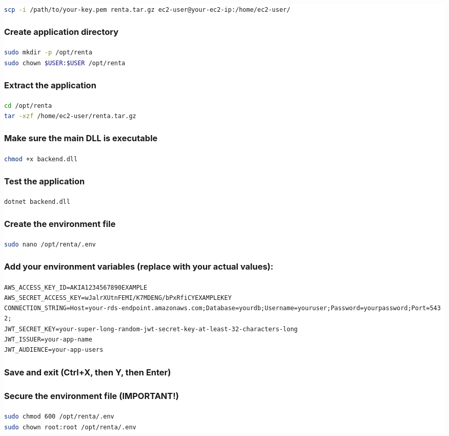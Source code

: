 ```sh
scp -i /path/to/your-key.pem renta.tar.gz ec2-user@your-ec2-ip:/home/ec2-user/
```

### Create application directory

```sh
sudo mkdir -p /opt/renta
sudo chown $USER:$USER /opt/renta
```

### Extract the application

```sh
cd /opt/renta
tar -xzf /home/ec2-user/renta.tar.gz
```

### Make sure the main DLL is executable

```sh
chmod +x backend.dll
```

### Test the application

```sh
dotnet backend.dll
```

### Create the environment file

```sh
sudo nano /opt/renta/.env
```

### Add your environment variables (replace with your actual values):

```
AWS_ACCESS_KEY_ID=AKIA1234567890EXAMPLE
AWS_SECRET_ACCESS_KEY=wJalrXUtnFEMI/K7MDENG/bPxRfiCYEXAMPLEKEY
CONNECTION_STRING=Host=your-rds-endpoint.amazonaws.com;Database=yourdb;Username=youruser;Password=yourpassword;Port=5432;
JWT_SECRET_KEY=your-super-long-random-jwt-secret-key-at-least-32-characters-long
JWT_ISSUER=your-app-name
JWT_AUDIENCE=your-app-users
```

### Save and exit (Ctrl+X, then Y, then Enter)

### Secure the environment file (IMPORTANT!)

```sh
sudo chmod 600 /opt/renta/.env
sudo chown root:root /opt/renta/.env
```
